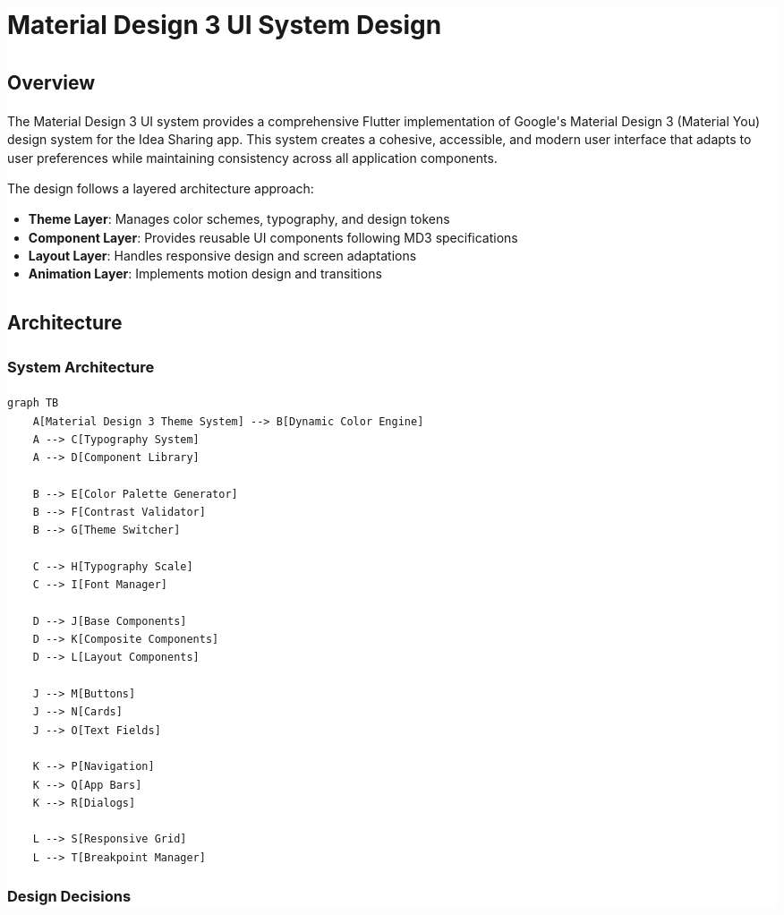 # Material Design 3 UI System Design

## Overview

The Material Design 3 UI system provides a comprehensive Flutter implementation of Google's Material Design 3 (Material You) design system for the Idea Sharing app. This system creates a cohesive, accessible, and modern user interface that adapts to user preferences while maintaining consistency across all application components.

The design follows a layered architecture approach:
- **Theme Layer**: Manages color schemes, typography, and design tokens
- **Component Layer**: Provides reusable UI components following MD3 specifications
- **Layout Layer**: Handles responsive design and screen adaptations
- **Animation Layer**: Implements motion design and transitions

## Architecture

### System Architecture

```mermaid
graph TB
    A[Material Design 3 Theme System] --> B[Dynamic Color Engine]
    A --> C[Typography System]
    A --> D[Component Library]
    
    B --> E[Color Palette Generator]
    B --> F[Contrast Validator]
    B --> G[Theme Switcher]
    
    C --> H[Typography Scale]
    C --> I[Font Manager]
    
    D --> J[Base Components]
    D --> K[Composite Components]
    D --> L[Layout Components]
    
    J --> M[Buttons]
    J --> N[Cards]
    J --> O[Text Fields]
    
    K --> P[Navigation]
    K --> Q[App Bars]
    K --> R[Dialogs]
    
    L --> S[Responsive Grid]
    L --> T[Breakpoint Manager]
```

### Design Decisions
